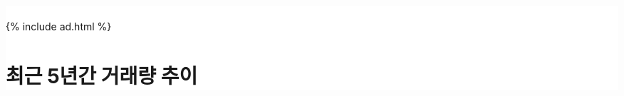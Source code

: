 
<br>
{% include ad.html %}
<br>

# 최근 5년간 거래량 추이


<div style="width:100%;">
    <canvas id="deal_progress" height="200"></canvas>
</div>

<script>
new Chart(document.getElementById("deal_progress"), {
    type: 'line',
    data: {
        labels: ['201508','201509','201510','201511','201512','201601','201602','201603','201604','201605','201606','201607','201608','201609','201610','201611','201612','201701','201702','201703','201704','201705','201706','201707','201708','201709','201710','201711','201712','201801','201802','201803','201804','201805','201806','201807','201808','201809','201810','201811','201812','201901','201902','201903','201904','201905','201906','201907','201908','201909','201910','201911','201912','202001','202002','202003','202004','202005','202006','202007','202008'],
        datasets: [{
            label: '매매',
            pointRadius: 1,
            data: [16, 21, 18, 7, 4, 7, 6, 10, 14, 6, 16, 14, 12, 10, 17, 11, 8, 6, 6, 8, 7, 20, 12, 20, 6, 8, 8, 15, 5, 4, 11, 16, 20, 10, 9, 7, 6, 15, 9, 10, 7, 10, 5, 12, 6, 8, 9, 16, 13, 11, 13, 10, 14, 8, 27, 18, 14, 22, 46, 47, 10],
            borderColor: "rgba(255, 201, 14, 1)",
            backgroundColor: "rgba(255, 201, 14, 0.5)",
            fill: false,
            lineTension: 0
        },{
            label: '전월세',
            pointRadius: 1,
            data: [13, 8, 9, 9, 14, 11, 17, 16, 17, 20, 18, 20, 14, 24, 18, 16, 10, 7, 17, 13, 10, 8, 9, 10, 10, 7, 4, 8, 9, 6, 8, 11, 14, 9, 11, 6, 10, 19, 11, 5, 2, 13, 8, 5, 5, 9, 8, 10, 9, 10, 13, 3, 13, 9, 18, 15, 9, 17, 9, 11, 3],
            borderColor: "rgba(0, 141, 185, 1)",
            backgroundColor: "rgba(0, 141, 185, 0.5)",
            fill: false,
            lineTension: 0
        }
        ]
    },
    options: {
        responsive: true,
        title: {
            display: false
        },
        tooltips: {
            mode: 'index',
            intersect: false
        },
        hover: {
            mode: 'nearest',
            intersect: true
        },
        scales: {
            xAxes: [{
                display: true,
                scaleLabel: {
                    display: true,
                    labelString: '년/월'